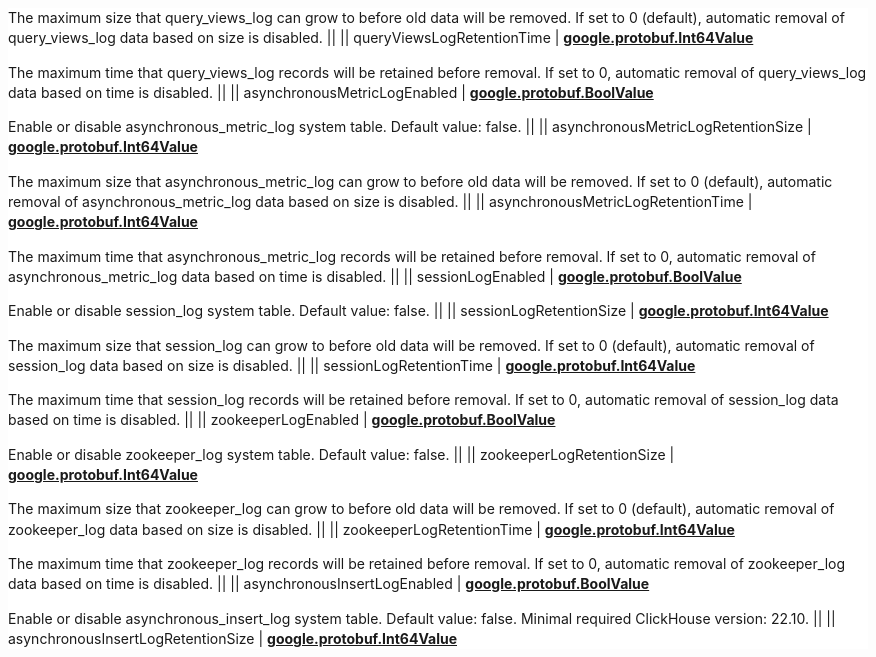 The maximum size that query_views_log can grow to before old data will be removed. If set to 0 (default),
automatic removal of query_views_log data based on size is disabled. ||
|| queryViewsLogRetentionTime | **[google.protobuf.Int64Value](https://developers.google.com/protocol-buffers/docs/reference/csharp/class/google/protobuf/well-known-types/int64-value)**

The maximum time that query_views_log records will be retained before removal. If set to 0,
automatic removal of query_views_log data based on time is disabled. ||
|| asynchronousMetricLogEnabled | **[google.protobuf.BoolValue](https://developers.google.com/protocol-buffers/docs/reference/csharp/class/google/protobuf/well-known-types/bool-value)**

Enable or disable asynchronous_metric_log system table. Default value: false. ||
|| asynchronousMetricLogRetentionSize | **[google.protobuf.Int64Value](https://developers.google.com/protocol-buffers/docs/reference/csharp/class/google/protobuf/well-known-types/int64-value)**

The maximum size that asynchronous_metric_log can grow to before old data will be removed. If set to 0 (default),
automatic removal of asynchronous_metric_log data based on size is disabled. ||
|| asynchronousMetricLogRetentionTime | **[google.protobuf.Int64Value](https://developers.google.com/protocol-buffers/docs/reference/csharp/class/google/protobuf/well-known-types/int64-value)**

The maximum time that asynchronous_metric_log records will be retained before removal. If set to 0,
automatic removal of asynchronous_metric_log data based on time is disabled. ||
|| sessionLogEnabled | **[google.protobuf.BoolValue](https://developers.google.com/protocol-buffers/docs/reference/csharp/class/google/protobuf/well-known-types/bool-value)**

Enable or disable session_log system table. Default value: false. ||
|| sessionLogRetentionSize | **[google.protobuf.Int64Value](https://developers.google.com/protocol-buffers/docs/reference/csharp/class/google/protobuf/well-known-types/int64-value)**

The maximum size that session_log can grow to before old data will be removed. If set to 0 (default),
automatic removal of session_log data based on size is disabled. ||
|| sessionLogRetentionTime | **[google.protobuf.Int64Value](https://developers.google.com/protocol-buffers/docs/reference/csharp/class/google/protobuf/well-known-types/int64-value)**

The maximum time that session_log records will be retained before removal. If set to 0,
automatic removal of session_log data based on time is disabled. ||
|| zookeeperLogEnabled | **[google.protobuf.BoolValue](https://developers.google.com/protocol-buffers/docs/reference/csharp/class/google/protobuf/well-known-types/bool-value)**

Enable or disable zookeeper_log system table. Default value: false. ||
|| zookeeperLogRetentionSize | **[google.protobuf.Int64Value](https://developers.google.com/protocol-buffers/docs/reference/csharp/class/google/protobuf/well-known-types/int64-value)**

The maximum size that zookeeper_log can grow to before old data will be removed. If set to 0 (default),
automatic removal of zookeeper_log data based on size is disabled. ||
|| zookeeperLogRetentionTime | **[google.protobuf.Int64Value](https://developers.google.com/protocol-buffers/docs/reference/csharp/class/google/protobuf/well-known-types/int64-value)**

The maximum time that zookeeper_log records will be retained before removal. If set to 0,
automatic removal of zookeeper_log data based on time is disabled. ||
|| asynchronousInsertLogEnabled | **[google.protobuf.BoolValue](https://developers.google.com/protocol-buffers/docs/reference/csharp/class/google/protobuf/well-known-types/bool-value)**

Enable or disable asynchronous_insert_log system table. Default value: false.
Minimal required ClickHouse version: 22.10. ||
|| asynchronousInsertLogRetentionSize | **[google.protobuf.Int64Value](https://developers.google.com/protocol-buffers/docs/reference/csharp/class/google/protobuf/well-known-types/int64-value)**
